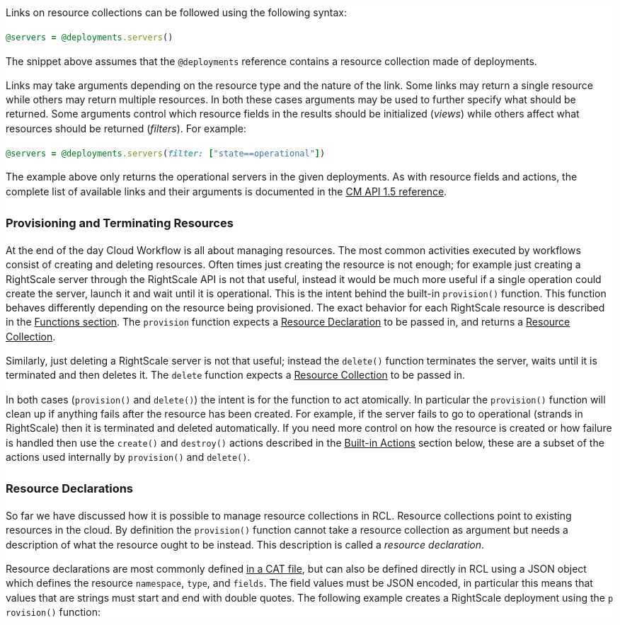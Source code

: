 Links on resource collections can be followed using the following syntax:

~~~ ruby
@servers = @deployments.servers()
~~~

The snippet above assumes that the `@deployments` reference contains a resource collection made of deployments.

Links may take arguments depending on the resource type and the nature of the link. Some links may return a single resource while others may return multiple resources. In both these cases arguments may be used to further specify what should be returned. Some arguments control which resource fields in the results should be initialized (*views*) while others affect what resources should be returned (*filters*). For example:

~~~ ruby
@servers = @deployments.servers(filter: ["state==operational"])
~~~

The example above only returns the operational servers in the given deployments. As with resource fields and actions, the complete list of available links and their arguments is documented in the [CM API 1.5 reference](/api/).

### Provisioning and Terminating Resources

At the end of the day Cloud Workflow is all about managing resources. The most common activities executed by workflows consist of creating and deleting resources. Often times just creating the resource is not enough; for example just creating a RightScale server through the RightScale API is not that useful, instead it would be much more useful if a single operation could create the server, launch it and wait until it is operational. This is the intent behind the built-in `provision()` function. This function behaves differently depending on the resource being provisioned. The exact behavior for each RightScale resource is described in the [Functions section](ss_RCL_functions.html#resource-management). The `provision` function expects a [Resource Declaration](#resources-resource-declarations) to be passed in, and returns a [Resource Collection](#resources-resource-collections).

Similarly, just deleting a RightScale server is not that useful; instead the `delete()` function terminates the server, waits until it is terminated and then deletes it. The `delete` function expects a [Resource Collection](#resources-resource-collections) to be passed in.

In both cases (`provision()` and `delete()`) the intent is for the function to act atomically. In particular the `provision()` function will clean up if anything fails after the resource has been created. For example, if the server fails to go to operational (strands in RightScale) then it is terminated and deleted automatically. If you need more control on how the resource is created or how failure is handled then use the `create()` and `destroy()` actions described in the [Built-in Actions](#built-in-actions) section below, these are a subset of the actions used internally by `provision()` and `delete()`.

### Resource Declarations

So far we have discussed how it is possible to manage resource collections in RCL. Resource collections point to existing resources in the cloud. By definition the `provision()` function cannot take a resource collection as argument but needs a description of what the resource ought to be instead. This description is called a *resource declaration*. 

Resource declarations are most commonly defined [in a CAT file](/ss/reference/cat/v20161221/index.html#resources), but can also be defined directly in RCL using a JSON object which defines the resource `namespace`, `type`, and `fields`. The field values must be JSON encoded, in particular this means that values that are strings must start and end with double quotes. The following example creates a RightScale deployment using the `provision()` function:
